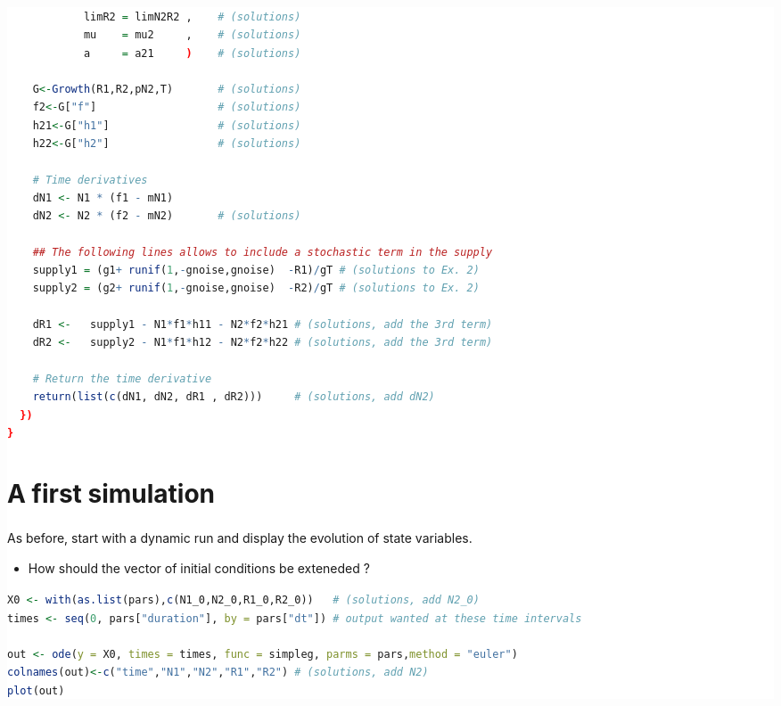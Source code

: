 ``` r
            limR2 = limN2R2 ,    # (solutions)
            mu    = mu2     ,    # (solutions)
            a     = a21     )    # (solutions)
    
    G<-Growth(R1,R2,pN2,T)       # (solutions)
    f2<-G["f"]                   # (solutions)
    h21<-G["h1"]                 # (solutions)
    h22<-G["h2"]                 # (solutions)
    
    # Time derivatives
    dN1 <- N1 * (f1 - mN1)
    dN2 <- N2 * (f2 - mN2)       # (solutions)
    
    ## The following lines allows to include a stochastic term in the supply
    supply1 = (g1+ runif(1,-gnoise,gnoise)  -R1)/gT # (solutions to Ex. 2)
    supply2 = (g2+ runif(1,-gnoise,gnoise)  -R2)/gT # (solutions to Ex. 2)

    dR1 <-   supply1 - N1*f1*h11 - N2*f2*h21 # (solutions, add the 3rd term)
    dR2 <-   supply2 - N1*f1*h12 - N2*f2*h22 # (solutions, add the 3rd term)
    
    # Return the time derivative
    return(list(c(dN1, dN2, dR1 , dR2)))     # (solutions, add dN2)
  })
}
```

# A first simulation

As before, start with a dynamic run and display the evolution of state
variables.

  - How should the vector of initial conditions be exteneded ?



``` r
X0 <- with(as.list(pars),c(N1_0,N2_0,R1_0,R2_0))   # (solutions, add N2_0)
times <- seq(0, pars["duration"], by = pars["dt"]) # output wanted at these time intervals

out <- ode(y = X0, times = times, func = simpleg, parms = pars,method = "euler")
colnames(out)<-c("time","N1","N2","R1","R2") # (solutions, add N2)
plot(out)
```
